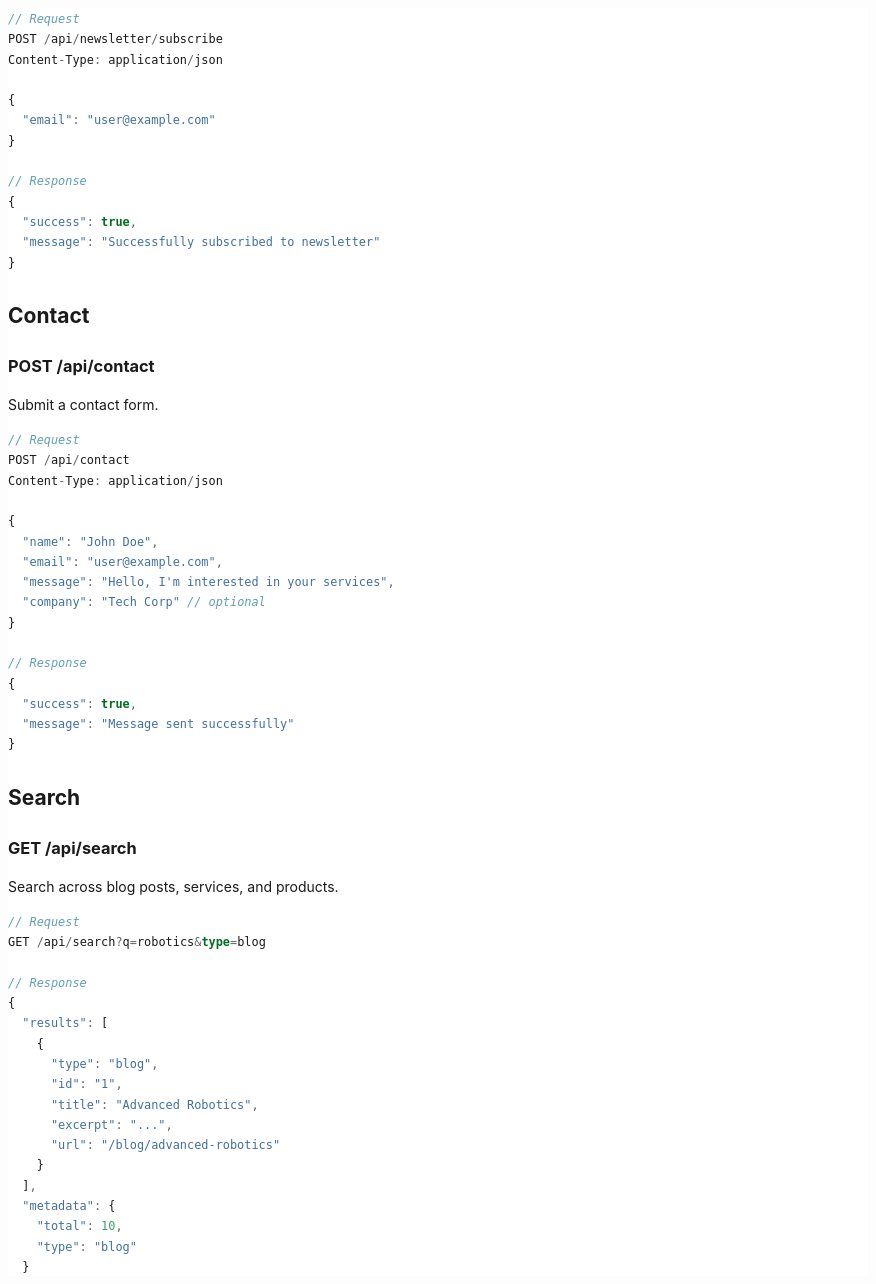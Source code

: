 ```typescript
// Request
POST /api/newsletter/subscribe
Content-Type: application/json

{
  "email": "user@example.com"
}

// Response
{
  "success": true,
  "message": "Successfully subscribed to newsletter"
}
```

## Contact

### POST /api/contact
Submit a contact form.

```typescript
// Request
POST /api/contact
Content-Type: application/json

{
  "name": "John Doe",
  "email": "user@example.com",
  "message": "Hello, I'm interested in your services",
  "company": "Tech Corp" // optional
}

// Response
{
  "success": true,
  "message": "Message sent successfully"
}
```

## Search

### GET /api/search
Search across blog posts, services, and products.

```typescript
// Request
GET /api/search?q=robotics&type=blog

// Response
{
  "results": [
    {
      "type": "blog",
      "id": "1",
      "title": "Advanced Robotics",
      "excerpt": "...",
      "url": "/blog/advanced-robotics"
    }
  ],
  "metadata": {
    "total": 10,
    "type": "blog"
  }
```